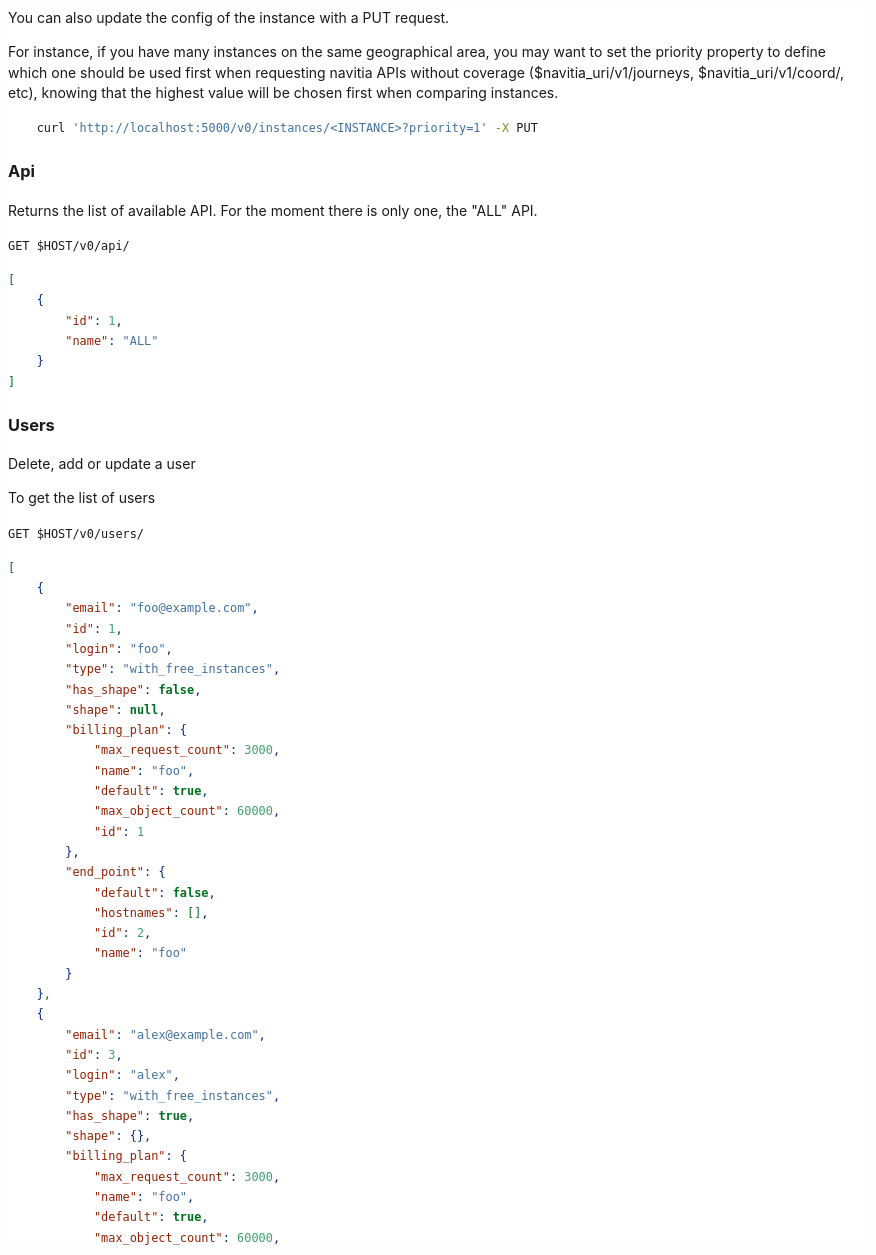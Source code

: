 You can also update the config of the instance with a PUT request.

For instance, if you have many instances on the same geographical area, you may want to set the priority property to define which one should be used first when requesting navitia APIs without coverage ($navitia_uri/v1/journeys, $navitia_uri/v1/coord/, etc), knowing that the highest value will be chosen first when comparing instances.
```bash
    curl 'http://localhost:5000/v0/instances/<INSTANCE>?priority=1' -X PUT
```

### Api

Returns the list of available API. For the moment there is only one, the "ALL" API.

    GET $HOST/v0/api/

```json
[
    {
        "id": 1,
        "name": "ALL"
    }
]
```

### Users

Delete, add or update a user

To get the list of users

    GET $HOST/v0/users/

```json
[
    {
        "email": "foo@example.com",
        "id": 1,
        "login": "foo",
        "type": "with_free_instances",
        "has_shape": false,
        "shape": null,
        "billing_plan": {
            "max_request_count": 3000,
            "name": "foo",
            "default": true,
            "max_object_count": 60000,
            "id": 1
        },
        "end_point": {
            "default": false,
            "hostnames": [],
            "id": 2,
            "name": "foo"
        }
    },
    {
        "email": "alex@example.com",
        "id": 3,
        "login": "alex",
        "type": "with_free_instances",
        "has_shape": true,
        "shape": {},
        "billing_plan": {
            "max_request_count": 3000,
            "name": "foo",
            "default": true,
            "max_object_count": 60000,
```